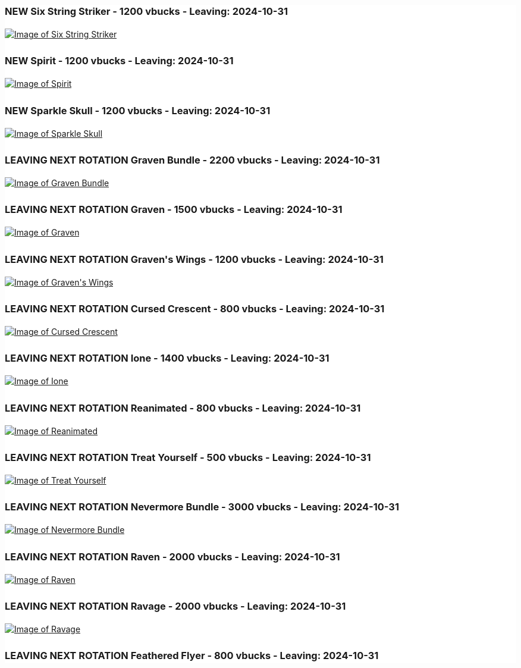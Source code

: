### **NEW** Six String Striker - 1200 vbucks -  Leaving: 2024-10-31
[![Image of Six String Striker](../images/2024-10-31/six-string-striker.png)](https://www.fortnite.com/item-shop/pickaxes/six-string-striker-36599072?lang=en-US)
### **NEW** Spirit - 1200 vbucks -  Leaving: 2024-10-31
[![Image of Spirit](../images/2024-10-31/spirit.png)](https://www.fortnite.com/item-shop/gliders/spirit-eed88286?lang=en-US)
### **NEW** Sparkle Skull - 1200 vbucks -  Leaving: 2024-10-31
[![Image of Sparkle Skull](../images/2024-10-31/sparkle-skull.png)](https://www.fortnite.com/item-shop/outfits/sparkle-skull-a58829f0?lang=en-US)
### **LEAVING NEXT ROTATION** Graven Bundle - 2200 vbucks -  Leaving: 2024-10-31
[![Image of Graven Bundle](../images/2024-10-31/graven-bundle.png)](https://www.fortnite.com/item-shop/bundles/graven-bundle-d5c96762?lang=en-US)
### **LEAVING NEXT ROTATION** Graven - 1500 vbucks -  Leaving: 2024-10-31
[![Image of Graven](../images/2024-10-31/graven.png)](https://www.fortnite.com/item-shop/outfits/graven-9e81f51a?lang=en-US)
### **LEAVING NEXT ROTATION** Graven's Wings - 1200 vbucks -  Leaving: 2024-10-31
[![Image of Graven's Wings](../images/2024-10-31/graven's-wings.png)](https://www.fortnite.com/item-shop/gliders/gravens-wings-6e734b80?lang=en-US)
### **LEAVING NEXT ROTATION** Cursed Crescent - 800 vbucks -  Leaving: 2024-10-31
[![Image of Cursed Crescent](../images/2024-10-31/cursed-crescent.png)](https://www.fortnite.com/item-shop/pickaxes/cursed-crescent-5fd382bc?lang=en-US)
### **LEAVING NEXT ROTATION** Ione - 1400 vbucks -  Leaving: 2024-10-31
[![Image of Ione](../images/2024-10-31/ione.png)](https://www.fortnite.com/item-shop/outfits/ione-4ea6e11f?lang=en-US)
### **LEAVING NEXT ROTATION** Reanimated - 800 vbucks -  Leaving: 2024-10-31
[![Image of Reanimated](../images/2024-10-31/reanimated.png)](https://www.fortnite.com/item-shop/emotes/reanimated-1c9d4e8c?lang=en-US)
### **LEAVING NEXT ROTATION** Treat Yourself - 500 vbucks -  Leaving: 2024-10-31
[![Image of Treat Yourself](../images/2024-10-31/treat-yourself.png)](https://www.fortnite.com/item-shop/emotes/treat-yourself-5413530d?lang=en-US)
### **LEAVING NEXT ROTATION** Nevermore Bundle - 3000 vbucks -  Leaving: 2024-10-31
[![Image of Nevermore Bundle](../images/2024-10-31/nevermore-bundle.png)](https://www.fortnite.com/item-shop/bundles/nevermore-bundle-ed290ec1?lang=en-US)
### **LEAVING NEXT ROTATION** Raven - 2000 vbucks -  Leaving: 2024-10-31
[![Image of Raven](../images/2024-10-31/raven.png)](https://www.fortnite.com/item-shop/outfits/raven-7f247f20?lang=en-US)
### **LEAVING NEXT ROTATION** Ravage - 2000 vbucks -  Leaving: 2024-10-31
[![Image of Ravage](../images/2024-10-31/ravage.png)](https://www.fortnite.com/item-shop/outfits/ravage-acbae2f5?lang=en-US)
### **LEAVING NEXT ROTATION** Feathered Flyer - 800 vbucks -  Leaving: 2024-10-31